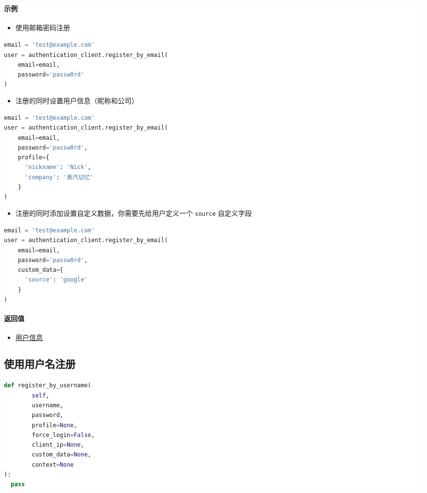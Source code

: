 #### 示例

- 使用邮箱密码注册

```python
email = 'test@example.com'
user = authentication_client.register_by_email(
    email=email,
    password='passw0rd'
)
```

- 注册的同时设置用户信息（昵称和公司）

```python
email = 'test@example.com'
user = authentication_client.register_by_email(
    email=email,
    password='passw0rd',
    profile={
      'nickname': 'Nick',
      'company': '蒸汽记忆'
    }
)
```

- 注册的同时添加设置自定义数据，你需要先给用户定义一个 `source` 自定义字段

```python
email = 'test@example.com'
user = authentication_client.register_by_email(
    email=email,
    password='passw0rd',
    custom_data={
      'source': 'google'
    }
)
```

#### 返回值

- [用户信息](/guides/user/user-profile.md)

## 使用用户名注册

```python
def register_by_username(
        self,
        username,
        password,
        profile=None,
        force_login=False,
        client_ip=None,
        custom_data=None,
        context=None
):
  pass
```
